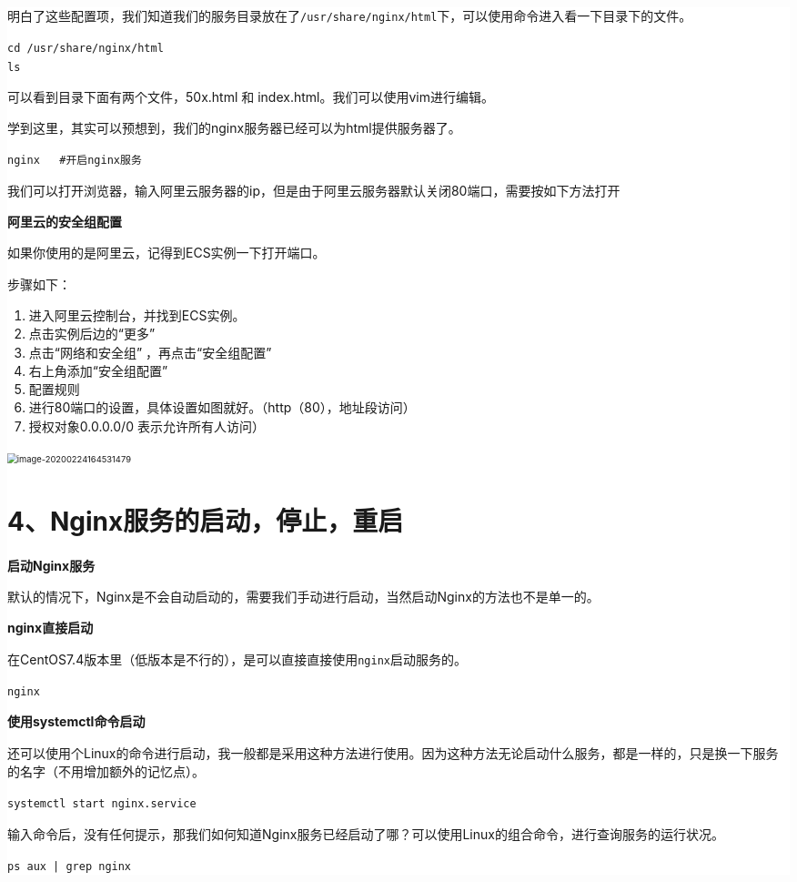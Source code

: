 明白了这些配置项，我们知道我们的服务目录放在了`/usr/share/nginx/html`下，可以使用命令进入看一下目录下的文件。

```
cd /usr/share/nginx/html
ls 
```

可以看到目录下面有两个文件，50x.html 和 index.html。我们可以使用vim进行编辑。

学到这里，其实可以预想到，我们的nginx服务器已经可以为html提供服务器了。

~~~
nginx   #开启nginx服务
~~~

我们可以打开浏览器，输入阿里云服务器的ip，但是由于阿里云服务器默认关闭80端口，需要按如下方法打开

**阿里云的安全组配置**

如果你使用的是阿里云，记得到ECS实例一下打开端口。

步骤如下：

1. 进入阿里云控制台，并找到ECS实例。
2. 点击实例后边的“更多”
3. 点击“网络和安全组” ，再点击“安全组配置”
4. 右上角添加“安全组配置”
5. 配置规则
6. 进行80端口的设置，具体设置如图就好。（http（80），地址段访问）
7. 授权对象0.0.0.0/0 表示允许所有人访问）

<img src="/image-20200224164531479.png" alt="image-20200224164531479" style="zoom:67%;" />

# 4、Nginx服务的启动，停止，重启

**启动Nginx服务**

默认的情况下，Nginx是不会自动启动的，需要我们手动进行启动，当然启动Nginx的方法也不是单一的。

**nginx直接启动**

在CentOS7.4版本里（低版本是不行的），是可以直接直接使用`nginx`启动服务的。

```
nginx
```

**使用systemctl命令启动**

还可以使用个Linux的命令进行启动，我一般都是采用这种方法进行使用。因为这种方法无论启动什么服务，都是一样的，只是换一下服务的名字（不用增加额外的记忆点）。

```
systemctl start nginx.service
```

输入命令后，没有任何提示，那我们如何知道Nginx服务已经启动了哪？可以使用Linux的组合命令，进行查询服务的运行状况。

```
ps aux | grep nginx
```
